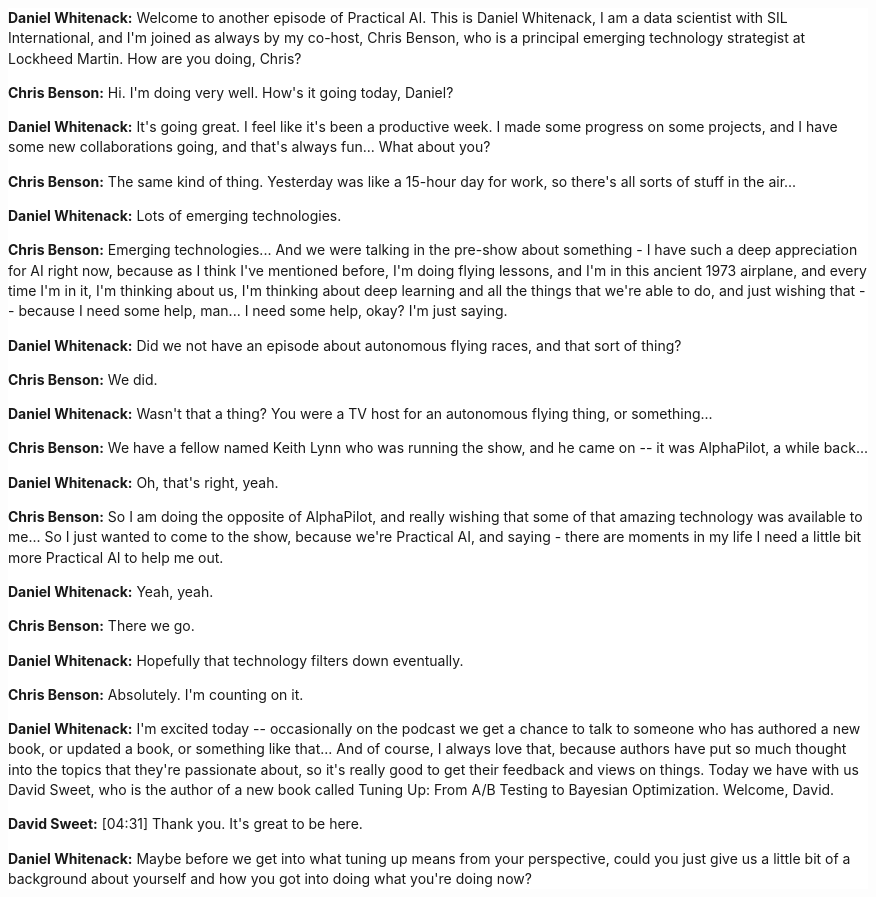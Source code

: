 **Daniel Whitenack:** Welcome to another episode of Practical AI. This is Daniel Whitenack, I am a data scientist with SIL International, and I'm joined as always by my co-host, Chris Benson, who is a principal emerging technology strategist at Lockheed Martin. How are you doing, Chris?

**Chris Benson:** Hi. I'm doing very well. How's it going today, Daniel?

**Daniel Whitenack:** It's going great. I feel like it's been a productive week. I made some progress on some projects, and I have some new collaborations going, and that's always fun... What about you?

**Chris Benson:** The same kind of thing. Yesterday was like a 15-hour day for work, so there's all sorts of stuff in the air...

**Daniel Whitenack:** Lots of emerging technologies.

**Chris Benson:** Emerging technologies... And we were talking in the pre-show about something - I have such a deep appreciation for AI right now, because as I think I've mentioned before, I'm doing flying lessons, and I'm in this ancient 1973 airplane, and every time I'm in it, I'm thinking about us, I'm thinking about deep learning and all the things that we're able to do, and just wishing that -- because I need some help, man... I need some help, okay? I'm just saying.

**Daniel Whitenack:** Did we not have an episode about autonomous flying races, and that sort of thing?

**Chris Benson:** We did.

**Daniel Whitenack:** Wasn't that a thing? You were a TV host for an autonomous flying thing, or something...

**Chris Benson:** We have a fellow named Keith Lynn who was running the show, and he came on -- it was AlphaPilot, a while back...

**Daniel Whitenack:** Oh, that's right, yeah.

**Chris Benson:** So I am doing the opposite of AlphaPilot, and really wishing that some of that amazing technology was available to me... So I just wanted to come to the show, because we're Practical AI, and saying - there are moments in my life I need a little bit more Practical AI to help me out.

**Daniel Whitenack:** Yeah, yeah.

**Chris Benson:** There we go.

**Daniel Whitenack:** Hopefully that technology filters down eventually.

**Chris Benson:** Absolutely. I'm counting on it.

**Daniel Whitenack:** I'm excited today -- occasionally on the podcast we get a chance to talk to someone who has authored a new book, or updated a book, or something like that... And of course, I always love that, because authors have put so much thought into the topics that they're passionate about, so it's really good to get their feedback and views on things. Today we have with us David Sweet, who is the author of a new book called Tuning Up: From A/B Testing to Bayesian Optimization. Welcome, David.

**David Sweet:** \[04:31\] Thank you. It's great to be here.

**Daniel Whitenack:** Maybe before we get into what tuning up means from your perspective, could you just give us a little bit of a background about yourself and how you got into doing what you're doing now?
